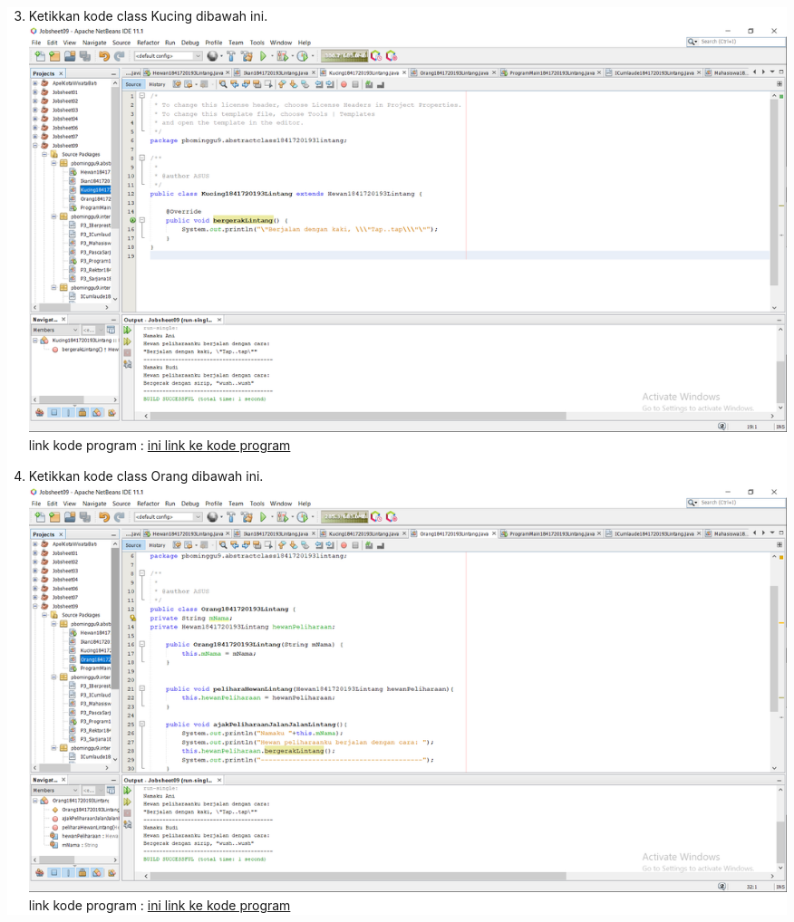 3. Ketikkan kode class Kucing dibawah ini. 
![Gambar Class kucing ](img/3.p1kucing.PNG)
link kode program : [ini link ke kode program](../../src\9_Abstract_Class_dan_Interface\pbominggu9\abstractclass1841720193lintang\kucing1841720193Lintang.java)

4. Ketikkan kode class Orang dibawah ini. 
![Gambar Class orang ](img/4.p1orang.PNG)
link kode program : [ini link ke kode program](../../src\9_Abstract_Class_dan_Interface\pbominggu9\abstractclass1841720193lintang\orang1841720193Lintang.java)
